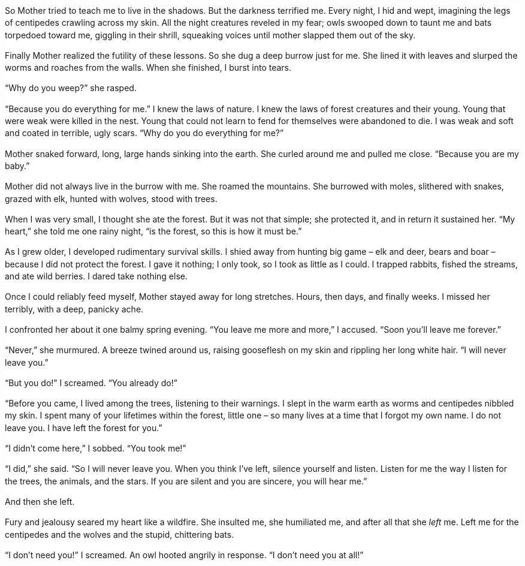 So Mother tried to teach me to live in the shadows. But the darkness terrified me. Every night, I hid and wept, imagining the legs of centipedes crawling across my skin. All the night creatures reveled in my fear; owls swooped down to taunt me and bats torpedoed toward me, giggling in their shrill, squeaking voices until mother slapped them out of the sky.

Finally Mother realized the futility of these lessons. So she dug a deep burrow just for me. She lined it with leaves and slurped the worms and roaches from the walls. When she finished, I burst into tears.

“Why do you weep?” she rasped.

“Because you do everything for me.” I knew the laws of nature. I knew the laws of forest creatures and their young. Young that were weak were killed in the nest. Young that could not learn to fend for themselves were abandoned to die. I was weak and soft and coated in terrible, ugly scars. “Why do you do everything for me?”

Mother snaked forward, long, large hands sinking into the earth. She curled around me and pulled me close. “Because you are my baby.”

Mother did not always live in the burrow with me. She roamed the mountains. She burrowed with moles, slithered with snakes, grazed with elk, hunted with wolves, stood with trees. 

When I was very small, I thought she ate the forest. But it was not that simple; she protected it, and in return it sustained her. “My heart,” she told me one rainy night, “is the forest, so this is how it must be.”

As I grew older, I developed rudimentary survival skills. I shied away from hunting big game – elk and deer, bears and boar – because I did not protect the forest. I gave it nothing; I only took, so I took as little as I could. I trapped rabbits, fished the streams, and ate wild berries. I dared take nothing else.

Once I could reliably feed myself, Mother stayed away for long stretches. Hours, then days, and finally weeks. I missed her terribly, with a deep, panicky ache.

I confronted her about it one balmy spring evening. “You leave me more and more,” I accused. “Soon you’ll leave me forever.”

“Never,” she murmured. A breeze twined around us, raising gooseflesh on my skin and rippling her long white hair. “I will never leave you.”

“But you do!” I screamed. “You already do!”

“Before you came, I lived among the trees, listening to their warnings. I slept in the warm earth as worms and centipedes nibbled my skin. I spent many of your lifetimes within the forest, little one – so many lives at a time that I forgot my own name. I do not leave you. I have left the forest for you.”

“I didn’t come here,” I sobbed. “You took me!”

“I did,” she said. “So I will never leave you. When you think I’ve left, silence yourself and listen. Listen for me the way I listen for the trees, the animals, and the stars. If you are silent and you are sincere, you will hear me.”

And then she left.

Fury and jealousy seared my heart like a wildfire. She insulted me, she humiliated me, and after all that she *left* me. Left me for the centipedes and the wolves and the stupid, chittering bats.

“I don’t need you!” I screamed. An owl hooted angrily in response. “I don’t need you at all!”

